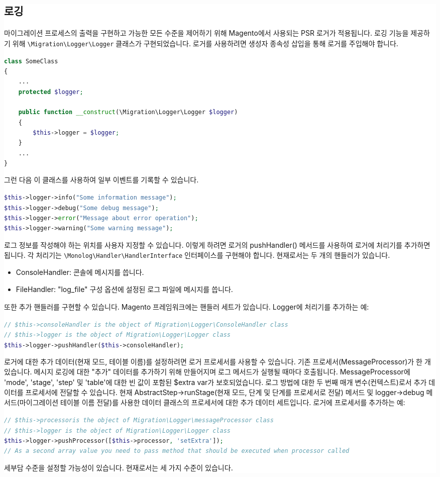 ## 로깅

마이그레이션 프로세스의 출력을 구현하고 가능한 모든 수준을 제어하기 위해 Magento에서 사용되는 PSR 로거가 적용됩니다. 로깅 기능을 제공하기 위해 `\Migration\Logger\Logger` 클래스가 구현되었습니다. 로거를 사용하려면 생성자 종속성 삽입을 통해 로거를 주입해야 합니다.

```php
class SomeClass
{
    ...
    protected $logger;

    public function __construct(\Migration\Logger\Logger $logger)
    {
        $this->logger = $logger;
    }
    ...
}
```

그런 다음 이 클래스를 사용하여 일부 이벤트를 기록할 수 있습니다.

```php
$this->logger->info("Some information message");
$this->logger->debug("Some debug message");
$this->logger->error("Message about error operation");
$this->logger->warning("Some warning message");
```

로그 정보를 작성해야 하는 위치를 사용자 지정할 수 있습니다. 이렇게 하려면 로거의 pushHandler() 메서드를 사용하여 로거에 처리기를 추가하면 됩니다. 각 처리기는 `\Monolog\Handler\HandlerInterface` 인터페이스를 구현해야 합니다. 현재로서는 두 개의 핸들러가 있습니다.

* ConsoleHandler: 콘솔에 메시지를 씁니다.

* FileHandler: &quot;log_file&quot; 구성 옵션에 설정된 로그 파일에 메시지를 씁니다.

또한 추가 핸들러를 구현할 수 있습니다. Magento 프레임워크에는 핸들러 세트가 있습니다. Logger에 처리기를 추가하는 예:

```php
// $this->consoleHandler is the object of Migration\Logger\ConsoleHandler class
// $this->logger is the object of Migration\Logger\Logger class
$this->logger->pushHandler($this->consoleHandler);
```

로거에 대한 추가 데이터(현재 모드, 테이블 이름)를 설정하려면 로거 프로세서를 사용할 수 있습니다. 기존 프로세서(MessageProcessor)가 한 개 있습니다. 메시지 로깅에 대한 &quot;추가&quot; 데이터를 추가하기 위해 만들어지며 로그 메서드가 실행될 때마다 호출됩니다. MessageProcessor에 &#39;mode&#39;, &#39;stage&#39;, &#39;step&#39; 및 &#39;table&#39;에 대한 빈 값이 포함된 $extra var가 보호되었습니다. 로그 방법에 대한 두 번째 매개 변수(컨텍스트)로서 추가 데이터를 프로세서에 전달할 수 있습니다. 현재 AbstractStep->runStage(현재 모드, 단계 및 단계를 프로세서로 전달) 메서드 및 logger->debug 메서드(마이그레이션 테이블 이름 전달)를 사용한 데이터 클래스의 프로세서에 대한 추가 데이터 세트입니다. 로거에 프로세서를 추가하는 예:

```php
// $this->processoris the object of Migration\Logger\messageProcessor class
// $this->logger is the object of Migration\Logger\Logger class
$this->logger->pushProcessor([$this->processor, 'setExtra']);
// As a second array value you need to pass method that should be executed when processor called
```

세부담 수준을 설정할 가능성이 있습니다. 현재로서는 세 가지 수준이 있습니다.
